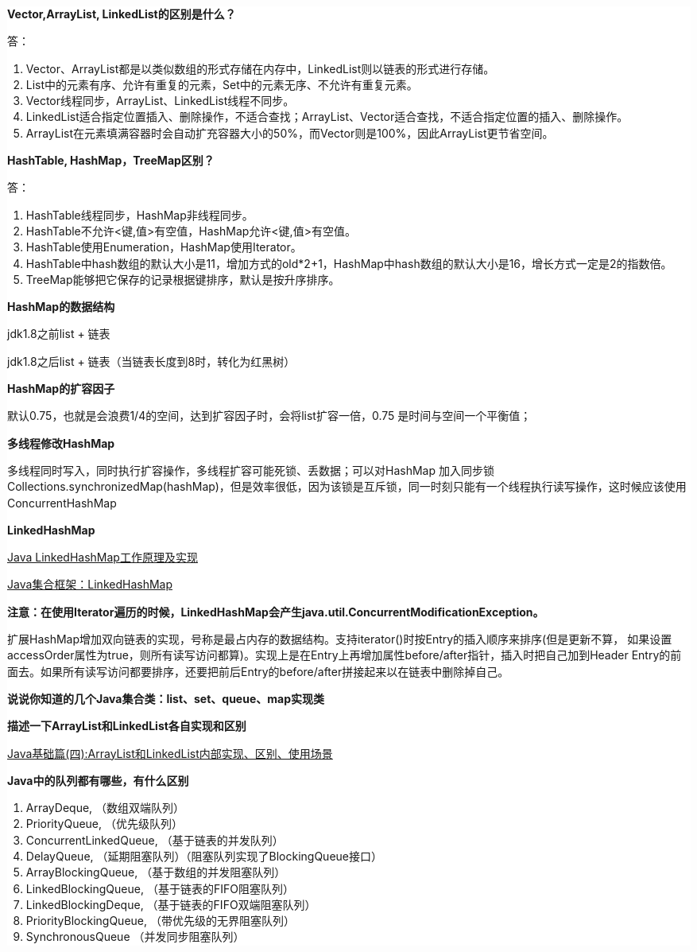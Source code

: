 **Vector,ArrayList, LinkedList的区别是什么？**

答：

1. Vector、ArrayList都是以类似数组的形式存储在内存中，LinkedList则以链表的形式进行存储。
2. List中的元素有序、允许有重复的元素，Set中的元素无序、不允许有重复元素。
3. Vector线程同步，ArrayList、LinkedList线程不同步。
4. LinkedList适合指定位置插入、删除操作，不适合查找；ArrayList、Vector适合查找，不适合指定位置的插入、删除操作。
5. ArrayList在元素填满容器时会自动扩充容器大小的50%，而Vector则是100%，因此ArrayList更节省空间。

**HashTable, HashMap，TreeMap区别？**

答：

1. HashTable线程同步，HashMap非线程同步。
2. HashTable不允许<键,值>有空值，HashMap允许<键,值>有空值。
3. HashTable使用Enumeration，HashMap使用Iterator。
4. HashTable中hash数组的默认大小是11，增加方式的old*2+1，HashMap中hash数组的默认大小是16，增长方式一定是2的指数倍。
5. TreeMap能够把它保存的记录根据键排序，默认是按升序排序。

**HashMap的数据结构**

jdk1.8之前list + 链表

jdk1.8之后list + 链表（当链表长度到8时，转化为红黑树）

**HashMap的扩容因子**

默认0.75，也就是会浪费1/4的空间，达到扩容因子时，会将list扩容一倍，0.75 是时间与空间一个平衡值；

**多线程修改HashMap**

多线程同时写入，同时执行扩容操作，多线程扩容可能死锁、丢数据；可以对HashMap 加入同步锁Collections.synchronizedMap(hashMap)，但是效率很低，因为该锁是互斥锁，同一时刻只能有一个线程执行读写操作，这时候应该使用ConcurrentHashMap

**LinkedHashMap**

[Java LinkedHashMap工作原理及实现](https://link.jianshu.com?t=http%3A%2F%2Fwww.importnew.com%2F18706.html)

[Java集合框架：LinkedHashMap](https://link.jianshu.com?t=http%3A%2F%2Fwww.importnew.com%2F18726.html)

**注意：在使用Iterator遍历的时候，LinkedHashMap会产生****java.util.ConcurrentModificationException****。**

扩展HashMap增加双向链表的实现，号称是最占内存的数据结构。支持iterator()时按Entry的插入顺序来排序(但是更新不算， 如果设置accessOrder属性为true，则所有读写访问都算)。实现上是在Entry上再增加属性before/after指针，插入时把自己加到Header Entry的前面去。如果所有读写访问都要排序，还要把前后Entry的before/after拼接起来以在链表中删除掉自己。

**说说你知道的几个Java集合类：list、set、queue、map实现类**

**描述一下ArrayList和LinkedList各自实现和区别**

[Java基础篇(四):ArrayList和LinkedList内部实现、区别、使用场景](https://www.jianshu.com/p/5b3aa50aa388)

**Java中的队列都有哪些，有什么区别**

1. ArrayDeque, （数组双端队列）
2. PriorityQueue, （优先级队列）
3. ConcurrentLinkedQueue, （基于链表的并发队列）
4. DelayQueue, （延期阻塞队列）（阻塞队列实现了BlockingQueue接口）
5. ArrayBlockingQueue, （基于数组的并发阻塞队列）
6. LinkedBlockingQueue, （基于链表的FIFO阻塞队列）
7. LinkedBlockingDeque, （基于链表的FIFO双端阻塞队列）
8. PriorityBlockingQueue, （带优先级的无界阻塞队列）
9. SynchronousQueue （并发同步阻塞队列）
